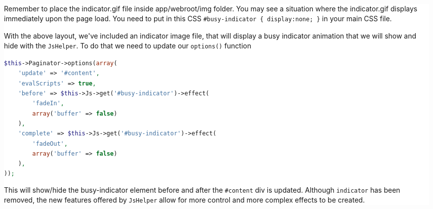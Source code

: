Remember to place the indicator.gif file inside app/webroot/img
folder. You may see a situation where the indicator.gif displays
immediately upon the page load. You need to put in this CSS
`#busy-indicator { display:none; }` in your main CSS file.

With the above layout, we've included an indicator image file, that
will display a busy indicator animation that we will show and hide
with the `JsHelper`. To do that we need to update our
`options()` function

```php
$this->Paginator->options(array(
    'update' => '#content',
    'evalScripts' => true,
    'before' => $this->Js->get('#busy-indicator')->effect(
        'fadeIn',
        array('buffer' => false)
    ),
    'complete' => $this->Js->get('#busy-indicator')->effect(
        'fadeOut',
        array('buffer' => false)
    ),
));

```

This will show/hide the busy-indicator element before and after the
`#content` div is updated. Although `indicator` has been
removed, the new features offered by `JsHelper` allow for more
control and more complex effects to be created.

